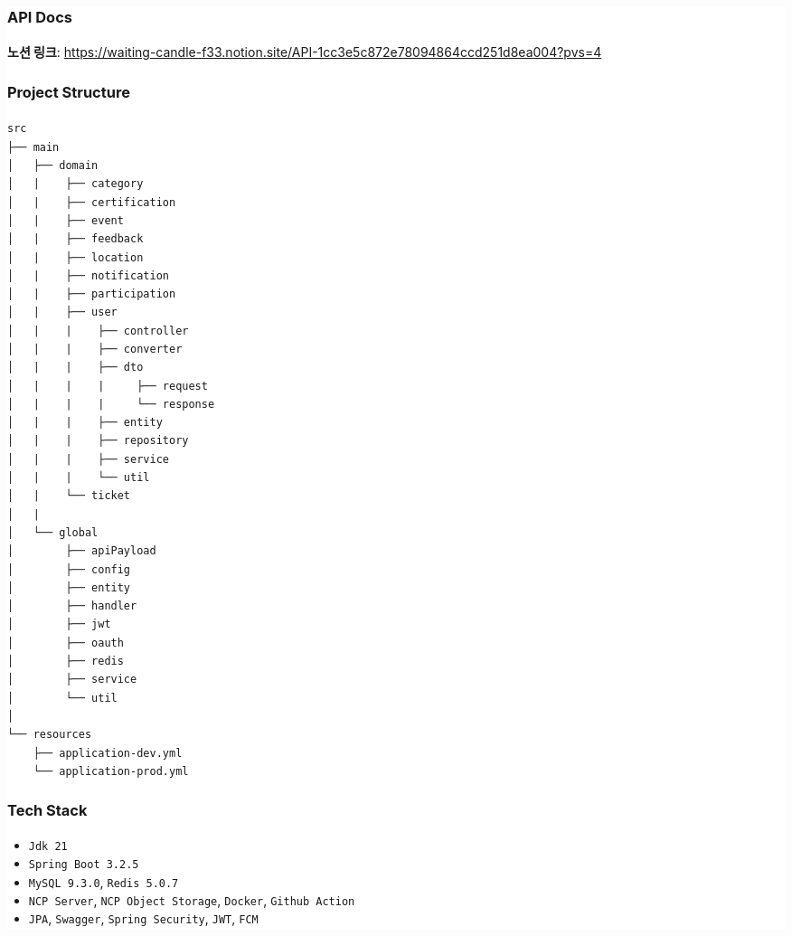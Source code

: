 ### API Docs
**노션 링크**: https://waiting-candle-f33.notion.site/API-1cc3e5c872e78094864ccd251d8ea004?pvs=4

### Project Structure
```markdown
src
├── main
│   ├── domain
│   |    ├── category
│   |    ├── certification
│   |    ├── event
│   |    ├── feedback
│   |    ├── location
│   |    ├── notification
│   |    ├── participation
│   |    ├── user
│   |    |    ├── controller
│   |    |    ├── converter
│   |    |    ├── dto
│   |    |    |     ├── request
│   |    |    |     └── response
│   |    |    ├── entity
│   |    |    ├── repository
│   |    |    ├── service
│   |    |    └── util
│   |    └── ticket
│   |    
│   └── global
│        ├── apiPayload
│        ├── config
│        ├── entity
│        ├── handler
│        ├── jwt
│        ├── oauth
│        ├── redis
│        ├── service
│        └── util
│       
└── resources
    ├── application-dev.yml
    └── application-prod.yml
```
### Tech Stack
- `Jdk 21`
- `Spring Boot 3.2.5`
- `MySQL 9.3.0`, `Redis 5.0.7`
- `NCP Server`, `NCP Object Storage`, `Docker`, `Github Action`
- `JPA`, `Swagger`, `Spring Security`, `JWT`, `FCM`


